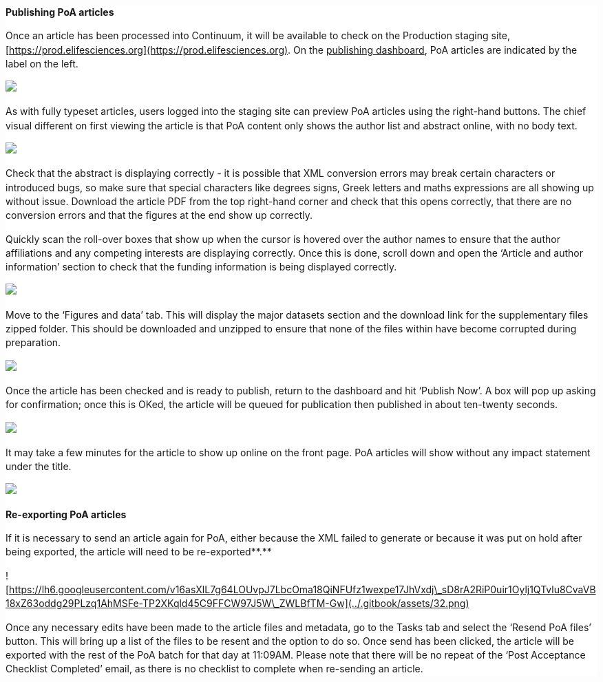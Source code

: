 **Publishing PoA articles**

Once an article has been processed into Continuum, it will be available to check on the Production staging site, [https://prod.elifesciences.org](https://prod.elifesciences.org). On the [publishing dashboard](https://prod--ppp-dash.elifesciences.org/current), PoA articles are indicated by the label on the left.

![](<../.gitbook/assets/26 (1).png>)

As with fully typeset articles, users logged into the staging site can preview PoA articles using the right-hand buttons. The chief visual different on first viewing the article is that PoA content only shows the author list and abstract online, with no body text.

![](<../.gitbook/assets/27 (1).png>)

Check that the abstract is displaying correctly - it is possible that XML conversion errors may break certain characters or introduced bugs, so make sure that special characters like degrees signs, Greek letters and maths expressions are all showing up without issue. Download the article PDF from the top right-hand corner and check that this opens correctly, that there are no conversion errors and that the figures at the end show up correctly.

Quickly scan the roll-over boxes that show up when the cursor is hovered over the author names to ensure that the author affiliations and any competing interests are displaying correctly. Once this is done, scroll down and open the ‘Article and author information’ section to check that the funding information is being displayed correctly.

![](../.gitbook/assets/28.png)

Move to the ‘Figures and data’ tab. This will display the major datasets section and the download link for the supplementary files zipped folder. This should be downloaded and unzipped to ensure that none of the files within have become corrupted during preparation.

![](../.gitbook/assets/29.png)

Once the article has been checked and is ready to publish, return to the dashboard and hit ‘Publish Now’. A box will pop up asking for confirmation; once this is OKed, the article will be queued for publication then published in about ten-twenty seconds.

![](../.gitbook/assets/30.png)

It may take a few minutes for the article to show up online on the front page. PoA articles will show without any impact statement under the title.

![](../.gitbook/assets/31.png)

**Re-exporting PoA articles**

If it is necessary to send an article again for PoA, either because the XML failed to generate or because it was put on hold after being exported, the article will need to be re-exported**.**

![https://lh6.googleusercontent.com/v16asXlL7g64LOUvpJ7LbcOma18QiNFUfz1wexpe17JhVxdj\_sD8rA2RiP0uir1Oylj1QTvlu8CvaVB18xZ63oddg29PLzq1AhMSFe-TP2XKqld45C9FFCW97J5W\_ZWLBfTM-Gw](../.gitbook/assets/32.png)

Once any necessary edits have been made to the article files and metadata, go to the Tasks tab and select the ‘Resend PoA files’ button. This will bring up a list of the files to be resent and the option to do so. Once send has been clicked, the article will be exported with the rest of the PoA batch for that day at 11:09AM. Please note that there will be no repeat of the ‘Post Acceptance Checklist Completed’ email, as there is no checklist to complete when re-sending an article.
